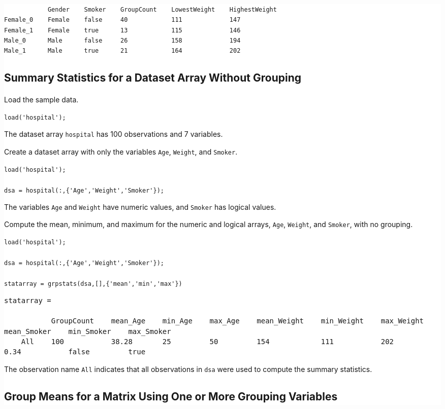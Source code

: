                 Gender    Smoker    GroupCount    LowestWeight    HighestWeight
    Female_0    Female    false     40            111             147          
    Female_1    Female    true      13            115             146          
    Male_0      Male      false     26            158             194          
    Male_1      Male      true      21            164             202
</pre>




## Summary Statistics for a Dataset Array Without Grouping

Load the sample data. 

```{matlab}
load('hospital');
```

The dataset array `hospital` has 100 observations and 7 variables. 

Create a dataset array with only the variables `Age`, `Weight`, and `Smoker`.

```{matlab}
load('hospital');

dsa = hospital(:,{'Age','Weight','Smoker'});
```

The variables `Age` and `Weight` have numeric values, and `Smoker` has logical values.

Compute the mean, minimum, and maximum for the numeric and logical arrays, `Age`, `Weight`, and `Smoker`, with no grouping.

```{matlab}
load('hospital');

dsa = hospital(:,{'Age','Weight','Smoker'});

statarray = grpstats(dsa,[],{'mean','min','max'})
```
<pre class="code-output">
statarray = 

           GroupCount    mean_Age    min_Age    max_Age    mean_Weight    min_Weight    max_Weight    mean_Smoker    min_Smoker    max_Smoker
    All    100           38.28       25         50         154            111           202           0.34           false         true
</pre>


The observation name `All` indicates that all observations in `dsa` were used to compute the summary statistics.





## Group Means for a Matrix Using One or More Grouping Variables
